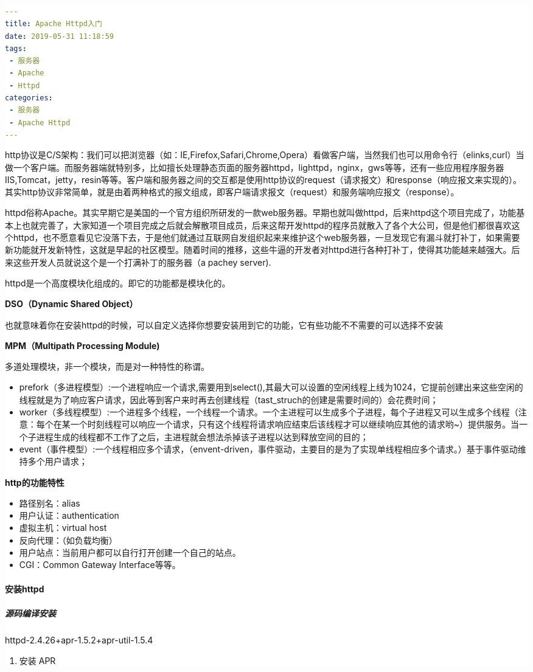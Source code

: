 ```yaml
---
title: Apache Httpd入门
date: 2019-05-31 11:18:59
tags:
 - 服务器
 - Apache
 - Httpd
categories:
 - 服务器
 - Apache Httpd
---
```


http协议是C/S架构：我们可以把浏览器（如：IE,Firefox,Safari,Chrome,Opera）看做客户端，当然我们也可以用命令行（elinks,curl）当做一个客户端。而服务器端就特别多，比如擅长处理静态页面的服务器httpd，lighttpd，nginx，gws等等，还有一些应用程序服务器IIS,Tomcat，jetty，resin等等。客户端和服务器之间的交互都是使用http协议的request（请求报文）和response（响应报文来实现的）。其实http协议非常简单，就是由着两种格式的报文组成，即客户端请求报文（request）和服务端响应报文（response）。

httpd俗称Apache。其实早期它是美国的一个官方组织所研发的一款web服务器。早期也就叫做httpd，后来httpd这个项目完成了，功能基本上也就完善了，大家知道一个项目完成之后就会解散项目成员，后来这帮开发httpd的程序员就散入了各个大公司，但是他们都很喜欢这个httpd，也不愿意看见它没落下去，于是他们就通过互联网自发组织起来来维护这个web服务器，一旦发现它有漏斗就打补丁，如果需要新功能就开发新特性，这就是早起的社区模型。随着时间的推移，这些牛逼的开发者对httpd进行各种打补丁，使得其功能越来越强大。后来这些开发人员就说这个是一个打满补丁的服务器（a pachey server).



httpd是一个高度模块化组成的。即它的功能都是模块化的。

**DSO（Dynamic Shared Object）**

也就意味着你在安装httpd的时候，可以自定义选择你想要安装用到它的功能，它有些功能不不需要的可以选择不安装

**MPM（Multipath Processing Module)**

多道处理模块，非一个模块，而是对一种特性的称谓。

- prefork（多进程模型）:一个进程响应一个请求,需要用到select(),其最大可以设置的空闲线程上线为1024，它提前创建出来这些空闲的线程就是为了响应客户请求，因此等到客户来时再去创建线程（tast_struch的创建是需要时间的）会花费时间；
- worker（多线程模型）:一个进程多个线程，一个线程一个请求。一个主进程可以生成多个子进程，每个子进程又可以生成多个线程（注意：每个在某一个时刻线程可以响应一个请求，只有这个线程将请求响应结束后该线程才可以继续响应其他的请求哟~）提供服务。当一个子进程生成的线程都不工作了之后，主进程就会想法杀掉该子进程以达到释放空间的目的；
- event（事件模型）:一个线程相应多个请求，（envent-driven，事件驱动，主要目的是为了实现单线程相应多个请求。）基于事件驱动维持多个用户请求；

**http的功能特性**

- 路径别名：alias
- 用户认证：authentication
- 虚拟主机：virtual host
- 反向代理：（如负载均衡）
- 用户站点：当前用户都可以自行打开创建一个自己的站点。
- CGI：Common Gateway Interface等等。

#### 安装httpd

##### 源码编译安装

httpd-2.4.26+apr-1.5.2+apr-util-1.5.4

1. 安装 APR
